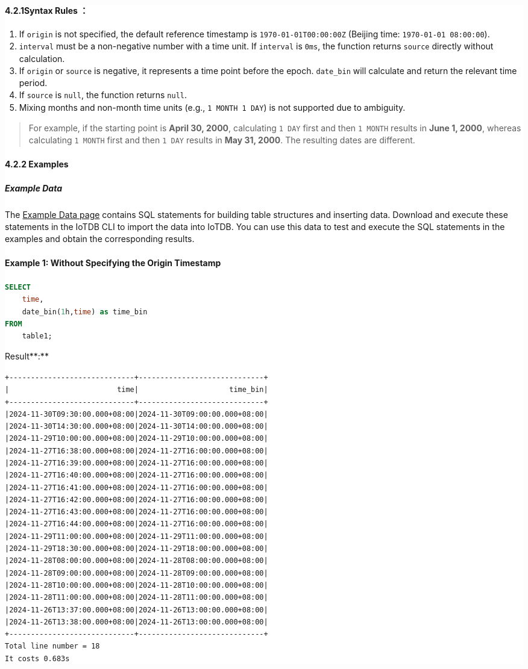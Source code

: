 #### 4.2.1Syntax Rules ：

1. If `origin` is not specified, the default reference timestamp is `1970-01-01T00:00:00Z` (Beijing time: `1970-01-01 08:00:00`).
2. `interval` must be a non-negative number with a time unit. If `interval` is `0ms`, the function returns `source` directly without calculation.
3. If `origin` or `source` is negative, it represents a time point before the epoch. `date_bin` will calculate and return the relevant time period.
4. If `source` is `null`, the function returns `null`.
5. Mixing months and non-month time units (e.g., `1 MONTH 1 DAY`) is not supported due to ambiguity.

> For example, if the starting point is **April 30, 2000**, calculating `1 DAY` first and then `1 MONTH` results in **June 1, 2000**, whereas calculating `1 MONTH` first and then `1 DAY` results in **May 31, 2000**. The resulting dates are different.                             

#### 4.2.2 Examples

##### Example Data

The [Example Data page](../Reference/Sample-Data.md) contains SQL statements for building table structures and inserting data. Download and execute these statements in the IoTDB CLI to import the data into IoTDB. You can use this data to test and execute the SQL statements in the examples and obtain the corresponding results.

#### Example 1: Without Specifying the Origin Timestamp

```SQL
SELECT 
    time,
    date_bin(1h,time) as time_bin
FROM 
    table1;
```

Result**:**

```Plain
+-----------------------------+-----------------------------+
|                         time|                     time_bin|
+-----------------------------+-----------------------------+
|2024-11-30T09:30:00.000+08:00|2024-11-30T09:00:00.000+08:00|
|2024-11-30T14:30:00.000+08:00|2024-11-30T14:00:00.000+08:00|
|2024-11-29T10:00:00.000+08:00|2024-11-29T10:00:00.000+08:00|
|2024-11-27T16:38:00.000+08:00|2024-11-27T16:00:00.000+08:00|
|2024-11-27T16:39:00.000+08:00|2024-11-27T16:00:00.000+08:00|
|2024-11-27T16:40:00.000+08:00|2024-11-27T16:00:00.000+08:00|
|2024-11-27T16:41:00.000+08:00|2024-11-27T16:00:00.000+08:00|
|2024-11-27T16:42:00.000+08:00|2024-11-27T16:00:00.000+08:00|
|2024-11-27T16:43:00.000+08:00|2024-11-27T16:00:00.000+08:00|
|2024-11-27T16:44:00.000+08:00|2024-11-27T16:00:00.000+08:00|
|2024-11-29T11:00:00.000+08:00|2024-11-29T11:00:00.000+08:00|
|2024-11-29T18:30:00.000+08:00|2024-11-29T18:00:00.000+08:00|
|2024-11-28T08:00:00.000+08:00|2024-11-28T08:00:00.000+08:00|
|2024-11-28T09:00:00.000+08:00|2024-11-28T09:00:00.000+08:00|
|2024-11-28T10:00:00.000+08:00|2024-11-28T10:00:00.000+08:00|
|2024-11-28T11:00:00.000+08:00|2024-11-28T11:00:00.000+08:00|
|2024-11-26T13:37:00.000+08:00|2024-11-26T13:00:00.000+08:00|
|2024-11-26T13:38:00.000+08:00|2024-11-26T13:00:00.000+08:00|
+-----------------------------+-----------------------------+
Total line number = 18
It costs 0.683s
```
